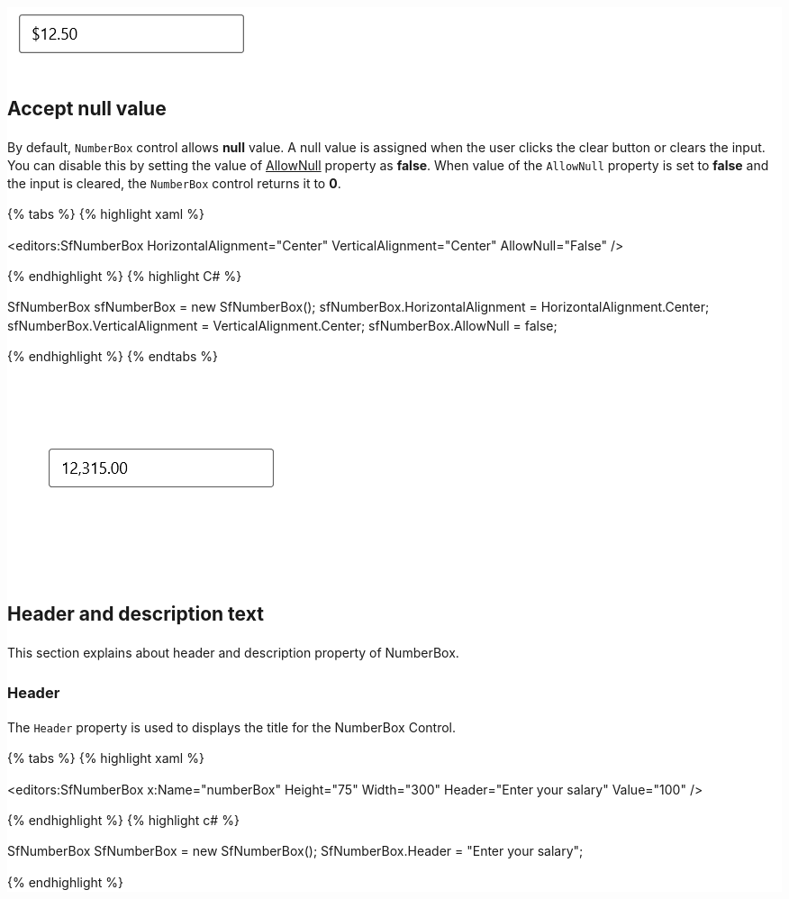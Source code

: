 ![WinUI NumberBox value editing](GettingStarted_images/custom_format.png)

## Accept null value

By default, `NumberBox` control allows **null** value. A null value is assigned when the user clicks the clear button or clears the input. You can disable this by setting the value of [AllowNull](https://help.syncfusion.com/cr/winui/Syncfusion.UI.Xaml.Editors.SfNumberBox.html#Syncfusion_UI_Xaml_Editors_SfNumberBox_AllowNull) property as **false**. When value of the `AllowNull` property is set to **false** and the input is cleared, the `NumberBox` control returns it to **0**. 

{% tabs %}
{% highlight xaml %}

<editors:SfNumberBox HorizontalAlignment="Center"
                     VerticalAlignment="Center"
                     AllowNull="False" />

{% endhighlight %}
{% highlight C# %}

SfNumberBox sfNumberBox = new SfNumberBox();
sfNumberBox.HorizontalAlignment = HorizontalAlignment.Center;
sfNumberBox.VerticalAlignment = VerticalAlignment.Center;
sfNumberBox.AllowNull = false;

{% endhighlight %}
{% endtabs %}

![WinUI NumberBox prevent empty textbox](GettingStarted_images/allowNull.gif)

## Header and description text
This section explains about header and description property of NumberBox.
### Header
The `Header` property is used to displays the title for the NumberBox Control.
     
{% tabs %}
{% highlight xaml %}

<editors:SfNumberBox x:Name="numberBox" 
                     Height="75" 
                     Width="300" 
                     Header="Enter your salary" 
                     Value="100" />

 
{% endhighlight %}
{% highlight c# %}

SfNumberBox SfNumberBox = new SfNumberBox();
SfNumberBox.Header = "Enter your salary";

{% endhighlight %}